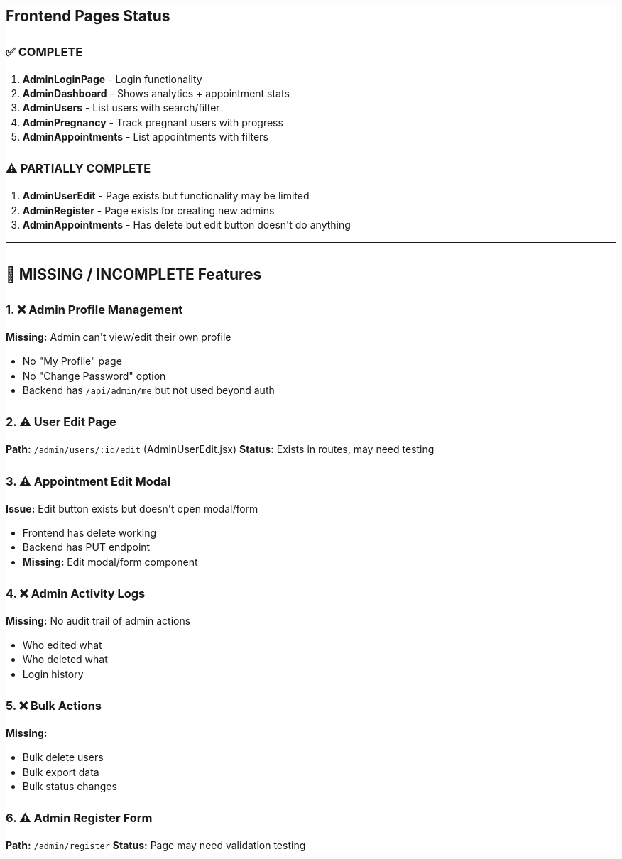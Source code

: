 ## Frontend Pages Status

### ✅ COMPLETE
1. **AdminLoginPage** - Login functionality
2. **AdminDashboard** - Shows analytics + appointment stats
3. **AdminUsers** - List users with search/filter
4. **AdminPregnancy** - Track pregnant users with progress
5. **AdminAppointments** - List appointments with filters

### ⚠️ PARTIALLY COMPLETE
1. **AdminUserEdit** - Page exists but functionality may be limited
2. **AdminRegister** - Page exists for creating new admins
3. **AdminAppointments** - Has delete but edit button doesn't do anything

---

## 🚨 MISSING / INCOMPLETE Features

### 1. ❌ Admin Profile Management
**Missing:** Admin can't view/edit their own profile
- No "My Profile" page
- No "Change Password" option
- Backend has `/api/admin/me` but not used beyond auth

### 2. ⚠️ User Edit Page
**Path:** `/admin/users/:id/edit` (AdminUserEdit.jsx)
**Status:** Exists in routes, may need testing

### 3. ⚠️ Appointment Edit Modal
**Issue:** Edit button exists but doesn't open modal/form
- Frontend has delete working
- Backend has PUT endpoint
- **Missing:** Edit modal/form component

### 4. ❌ Admin Activity Logs
**Missing:** No audit trail of admin actions
- Who edited what
- Who deleted what
- Login history

### 5. ❌ Bulk Actions
**Missing:** 
- Bulk delete users
- Bulk export data
- Bulk status changes

### 6. ⚠️ Admin Register Form
**Path:** `/admin/register`
**Status:** Page may need validation testing
